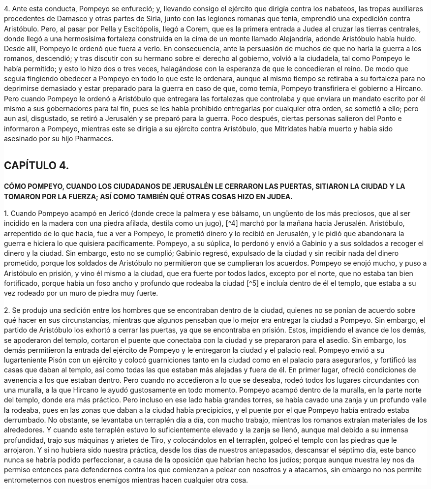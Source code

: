 <a id="v3_4"></a>4\. Ante esta conducta, Pompeyo se enfureció; y, llevando consigo el ejército que dirigía contra los nabateos, las tropas auxiliares procedentes de Damasco y otras partes de Siria, junto con las legiones romanas que tenía, emprendió una expedición contra Aristóbulo. Pero, al pasar por Pella y Escitópolis, llegó a Corem, que es la primera entrada a Judea al cruzar las tierras centrales, donde llegó a una hermosísima fortaleza construida en la cima de un monte llamado Alejandría, adonde Aristóbulo había huido. Desde allí, Pompeyo le ordenó que fuera a verlo. En consecuencia, ante la persuasión de muchos de que no haría la guerra a los romanos, descendió; y tras discutir con su hermano sobre el derecho al gobierno, volvió a la ciudadela, tal como Pompeyo le había permitido; y esto lo hizo dos o tres veces, halagándose con la esperanza de que le concedieran el reino. De modo que seguía fingiendo obedecer a Pompeyo en todo lo que este le ordenara, aunque al mismo tiempo se retiraba a su fortaleza para no deprimirse demasiado y estar preparado para la guerra en caso de que, como temía, Pompeyo transfiriera el gobierno a Hircano. Pero cuando Pompeyo le ordenó a Aristóbulo que entregara las fortalezas que controlaba y que enviara un mandato escrito por él mismo a sus gobernadores para tal fin, pues se les había prohibido entregarlas por cualquier otra orden, se sometió a ello; pero aun así, disgustado, se retiró a Jerusalén y se preparó para la guerra. Poco después, ciertas personas salieron del Ponto e informaron a Pompeyo, mientras este se dirigía a su ejército contra Aristóbulo, que Mitrídates había muerto y había sido asesinado por su hijo Pharmaces.

## CAPÍTULO 4.

**CÓMO POMPEYO, CUANDO LOS CIUDADANOS DE JERUSALÉN LE CERRARON LAS PUERTAS, SITIARON LA CIUDAD Y LA TOMARON POR LA FUERZA; ASÍ COMO TAMBIÉN QUÉ OTRAS COSAS HIZO EN JUDEA.**

<a id="v4_1"></a>1\. Cuando Pompeyo acampó en Jericó (donde crece la palmera y ese bálsamo, un ungüento de los más preciosos, que al ser incidido en la madera con una piedra afilada, destila como un jugo), [^4] marchó por la mañana hacia Jerusalén. Aristóbulo, arrepentido de lo que hacía, fue a ver a Pompeyo, le prometió dinero y lo recibió en Jerusalén, y le pidió que abandonara la guerra e hiciera lo que quisiera pacíficamente. Pompeyo, a su súplica, lo perdonó y envió a Gabinio y a sus soldados a recoger el dinero y la ciudad. Sin embargo, esto no se cumplió; Gabinio regresó, expulsado de la ciudad y sin recibir nada del dinero prometido, porque los soldados de Aristóbulo no permitieron que se cumplieran los acuerdos. Pompeyo se enojó mucho, y puso a Aristóbulo en prisión, y vino él mismo a la ciudad, que era fuerte por todos lados, excepto por el norte, que no estaba tan bien fortificado, porque había un foso ancho y profundo que rodeaba la ciudad [^5] e incluía dentro de él el templo, que estaba a su vez rodeado por un muro de piedra muy fuerte.

<a id="v4_2"></a>2\. Se produjo una sedición entre los hombres que se encontraban dentro de la ciudad, quienes no se ponían de acuerdo sobre qué hacer en sus circunstancias, mientras que algunos pensaban que lo mejor era entregar la ciudad a Pompeyo. Sin embargo, el partido de Aristóbulo los exhortó a cerrar las puertas, ya que se encontraba en prisión. Estos, impidiendo el avance de los demás, se apoderaron del templo, cortaron el puente que conectaba con la ciudad y se prepararon para el asedio. Sin embargo, los demás permitieron la entrada del ejército de Pompeyo y le entregaron la ciudad y el palacio real. Pompeyo envió a su lugarteniente Pisón con un ejército y colocó guarniciones tanto en la ciudad como en el palacio para asegurarlos, y fortificó las casas que daban al templo, así como todas las que estaban más alejadas y fuera de él. En primer lugar, ofreció condiciones de avenencia a los que estaban dentro. Pero cuando no accedieron a lo que se deseaba, rodeó todos los lugares circundantes con una muralla, a la que Hircano le ayudó gustosamente en todo momento. Pompeyo acampó dentro de la muralla, en la parte norte del templo, donde era más práctico. Pero incluso en ese lado había grandes torres, se había cavado una zanja y un profundo valle la rodeaba, pues en las zonas que daban a la ciudad había precipicios, y el puente por el que Pompeyo había entrado estaba derrumbado. No obstante, se levantaba un terraplén día a día, con mucho trabajo, mientras los romanos extraían materiales de los alrededores. Y cuando este terraplén estuvo lo suficientemente elevado y la zanja se llenó, aunque mal debido a su inmensa profundidad, trajo sus máquinas y arietes de Tiro, y colocándolos en el terraplén, golpeó el templo con las piedras que le arrojaron. Y si no hubiera sido nuestra práctica, desde los días de nuestros antepasados, descansar el séptimo día, este banco nunca se habría podido perfeccionar, a causa de la oposición que habrían hecho los judíos; porque aunque nuestra ley nos da permiso entonces para defendernos contra los que comienzan a pelear con nosotros y a atacarnos, sin embargo no nos permite entrometernos con nuestros enemigos mientras hacen cualquier otra cosa.
